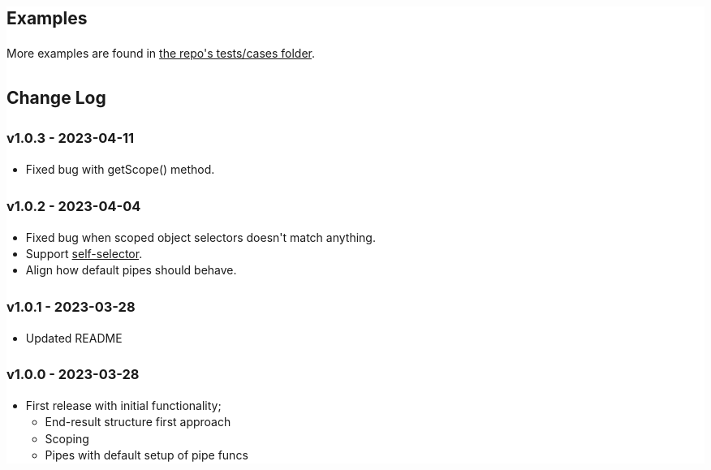 ## Examples

More examples are found in [the repo's tests/cases folder](https://github.com/denkan/cheerio-json-mapper/tree/master/tests/cases).

## Change Log

### v1.0.3 - 2023-04-11

- Fixed bug with getScope() method.

### v1.0.2 - 2023-04-04

- Fixed bug when scoped object selectors doesn't match anything.
- Support [self-selector](#self-selector).
- Align how default pipes should behave.

### v1.0.1 - 2023-03-28

- Updated README

### v1.0.0 - 2023-03-28

- First release with initial functionality;
  - End-result structure first approach
  - Scoping
  - Pipes with default setup of pipe funcs
